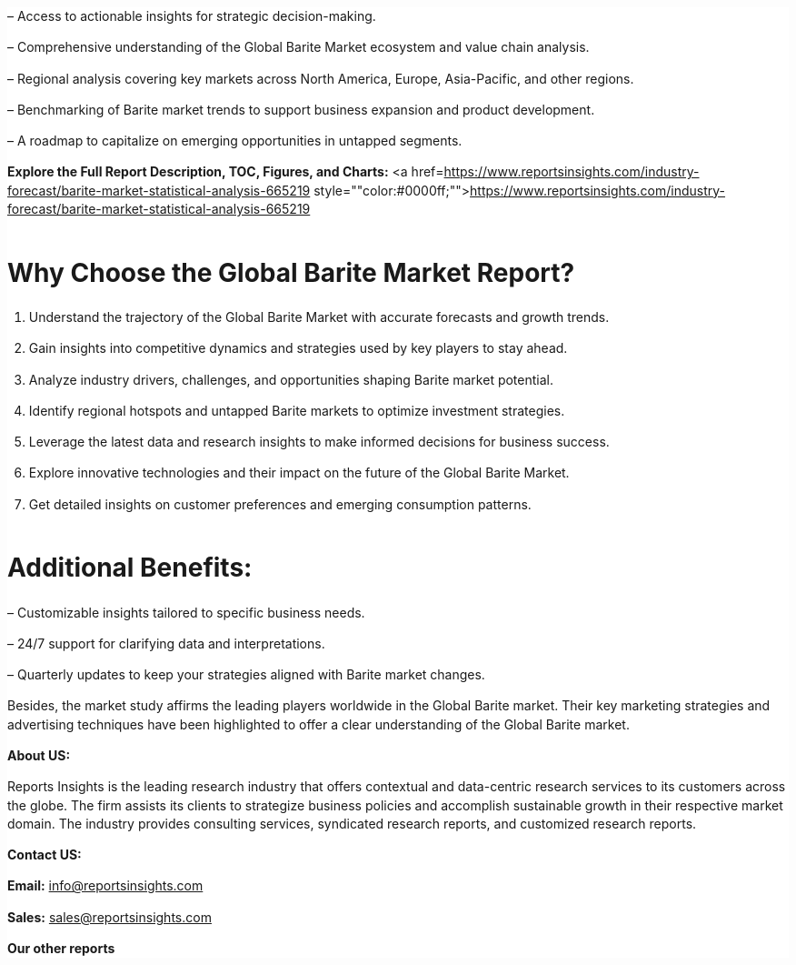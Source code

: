 – Access to actionable insights for strategic decision-making.

– Comprehensive understanding of the Global Barite Market ecosystem and value chain analysis.

– Regional analysis covering key markets across North America, Europe, Asia-Pacific, and other regions.

– Benchmarking of Barite market trends to support business expansion and product development.

– A roadmap to capitalize on emerging opportunities in untapped segments.

<strong>Explore the Full Report Description, TOC, Figures, and Charts:</strong>
<a href=https://www.reportsinsights.com/industry-forecast/barite-market-statistical-analysis-665219 style=""color:#0000ff;"">https://www.reportsinsights.com/industry-forecast/barite-market-statistical-analysis-665219</a>

# <strong>Why Choose the Global Barite Market Report?</strong>

1. Understand the trajectory of the Global Barite Market with accurate forecasts and growth trends.

2. Gain insights into competitive dynamics and strategies used by key players to stay ahead.

3. Analyze industry drivers, challenges, and opportunities shaping Barite market potential.

4. Identify regional hotspots and untapped Barite markets to optimize investment strategies.

5. Leverage the latest data and research insights to make informed decisions for business success.

6. Explore innovative technologies and their impact on the future of the Global Barite Market.

7. Get detailed insights on customer preferences and emerging consumption patterns.

# <strong>Additional Benefits:</strong>

– Customizable insights tailored to specific business needs.

– 24/7 support for clarifying data and interpretations.

– Quarterly updates to keep your strategies aligned with Barite market changes.

Besides, the market study affirms the leading players worldwide in the Global Barite market. Their key marketing strategies and advertising techniques have been highlighted to offer a clear understanding of the Global Barite market.

<strong><strong>About US</strong>:</strong>

Reports Insights is the leading research industry that offers contextual and data-centric research services to its customers across the globe. The firm assists its clients to strategize business policies and accomplish sustainable growth in their respective market domain. The industry provides consulting services, syndicated research reports, and customized research reports.

<strong>Contact US:</strong>

<p class=><b>Email:</b> <a href=mailto:info@reportsinsights.com>info@reportsinsights.com</a></p>
<p class=><b>Sales:</b> <a href=mailto:sales@reportsinsights.com>sales@reportsinsights.com</a></p>

<strong>Our other reports</strong>
